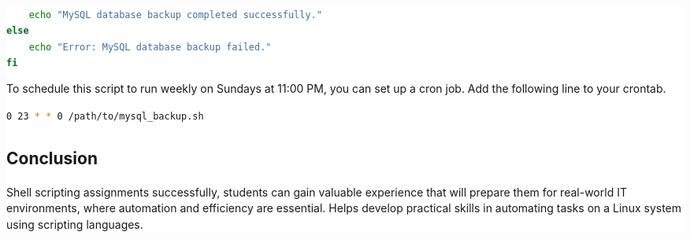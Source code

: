 ```bash
    echo "MySQL database backup completed successfully."
else
    echo "Error: MySQL database backup failed."
fi
```

To schedule this script to run weekly on Sundays at 11:00 PM, you can set up a cron job. Add the following line to your crontab.

```bash
0 23 * * 0 /path/to/mysql_backup.sh
```

## Conclusion

Shell scripting assignments successfully, students can gain valuable experience that will prepare them for real-world IT environments, where automation and efficiency are essential. Helps develop practical skills in automating tasks on a Linux system using scripting languages.
